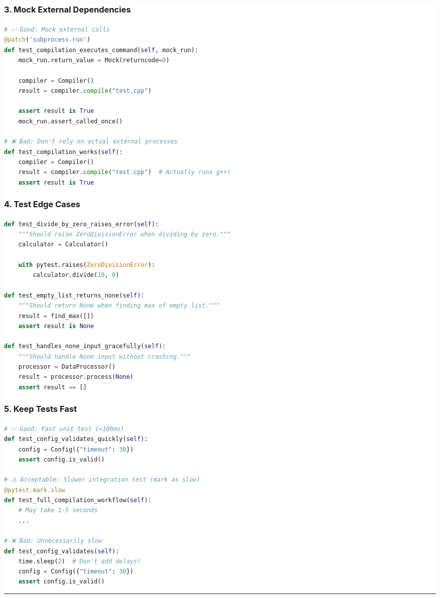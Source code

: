 ### 3. Mock External Dependencies

```python
# ✅ Good: Mock external calls
@patch('subprocess.run')
def test_compilation_executes_command(self, mock_run):
    mock_run.return_value = Mock(returncode=0)
    
    compiler = Compiler()
    result = compiler.compile("test.cpp")
    
    assert result is True
    mock_run.assert_called_once()

# ❌ Bad: Don't rely on actual external processes
def test_compilation_works(self):
    compiler = Compiler()
    result = compiler.compile("test.cpp")  # Actually runs g++!
    assert result is True
```

### 4. Test Edge Cases

```python
def test_divide_by_zero_raises_error(self):
    """Should raise ZeroDivisionError when dividing by zero."""
    calculator = Calculator()
    
    with pytest.raises(ZeroDivisionError):
        calculator.divide(10, 0)

def test_empty_list_returns_none(self):
    """Should return None when finding max of empty list."""
    result = find_max([])
    assert result is None

def test_handles_none_input_gracefully(self):
    """Should handle None input without crashing."""
    processor = DataProcessor()
    result = processor.process(None)
    assert result == []
```

### 5. Keep Tests Fast

```python
# ✅ Good: Fast unit test (<100ms)
def test_config_validates_quickly(self):
    config = Config({"timeout": 30})
    assert config.is_valid()

# ⚠️ Acceptable: Slower integration test (mark as slow)
@pytest.mark.slow
def test_full_compilation_workflow(self):
    # May take 1-5 seconds
    ...

# ❌ Bad: Unnecessarily slow
def test_config_validates(self):
    time.sleep(2)  # Don't add delays!
    config = Config({"timeout": 30})
    assert config.is_valid()
```

---